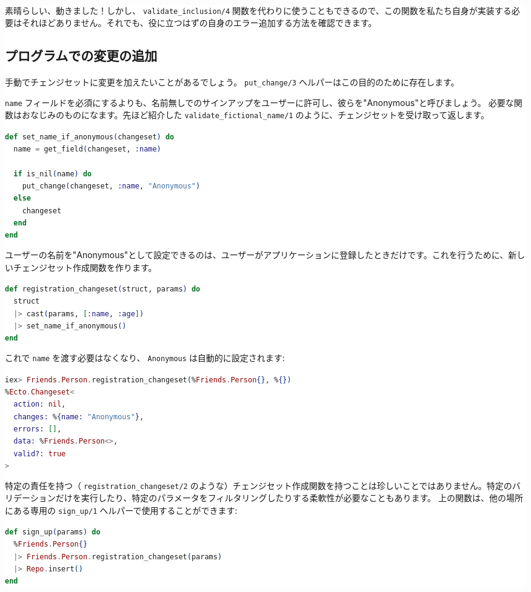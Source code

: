 素晴らしい、動きました！しかし、 `validate_inclusion/4` 関数を代わりに使うこともできるので、この関数を私たち自身が実装する必要はそれほどありません。それでも、役に立つはずの自身のエラー追加する方法を確認できます。

## プログラムでの変更の追加

手動でチェンジセットに変更を加えたいことがあるでしょう。 `put_change/3` ヘルパーはこの目的のために存在します。

`name` フィールドを必須にするよりも、名前無しでのサインアップをユーザーに許可し、彼らを"Anonymous"と呼びましょう。
必要な関数はおなじみのものになます。先ほど紹介した `validate_fictional_name/1` のように、チェンジセットを受け取って返します。

```elixir
def set_name_if_anonymous(changeset) do
  name = get_field(changeset, :name)

  if is_nil(name) do
    put_change(changeset, :name, "Anonymous")
  else
    changeset
  end
end
```

ユーザーの名前を"Anonymous"として設定できるのは、ユーザーがアプリケーションに登録したときだけです。これを行うために、新しいチェンジセット作成関数を作ります。

```elixir
def registration_changeset(struct, params) do
  struct
  |> cast(params, [:name, :age])
  |> set_name_if_anonymous()
end
```

これで `name` を渡す必要はなくなり、 `Anonymous` は自動的に設定されます:

```elixir
iex> Friends.Person.registration_changeset(%Friends.Person{}, %{})
%Ecto.Changeset<
  action: nil,
  changes: %{name: "Anonymous"},
  errors: [],
  data: %Friends.Person<>,
  valid?: true
>
```

特定の責任を持つ（ `registration_changeset/2` のような）チェンジセット作成関数を持つことは珍しいことではありません。特定のバリデーションだけを実行したり、特定のパラメータをフィルタリングしたりする柔軟性が必要なこともあります。
上の関数は、他の場所にある専用の `sign_up/1` ヘルパーで使用することができます:

```elixir
def sign_up(params) do
  %Friends.Person{}
  |> Friends.Person.registration_changeset(params)
  |> Repo.insert()
end
```
